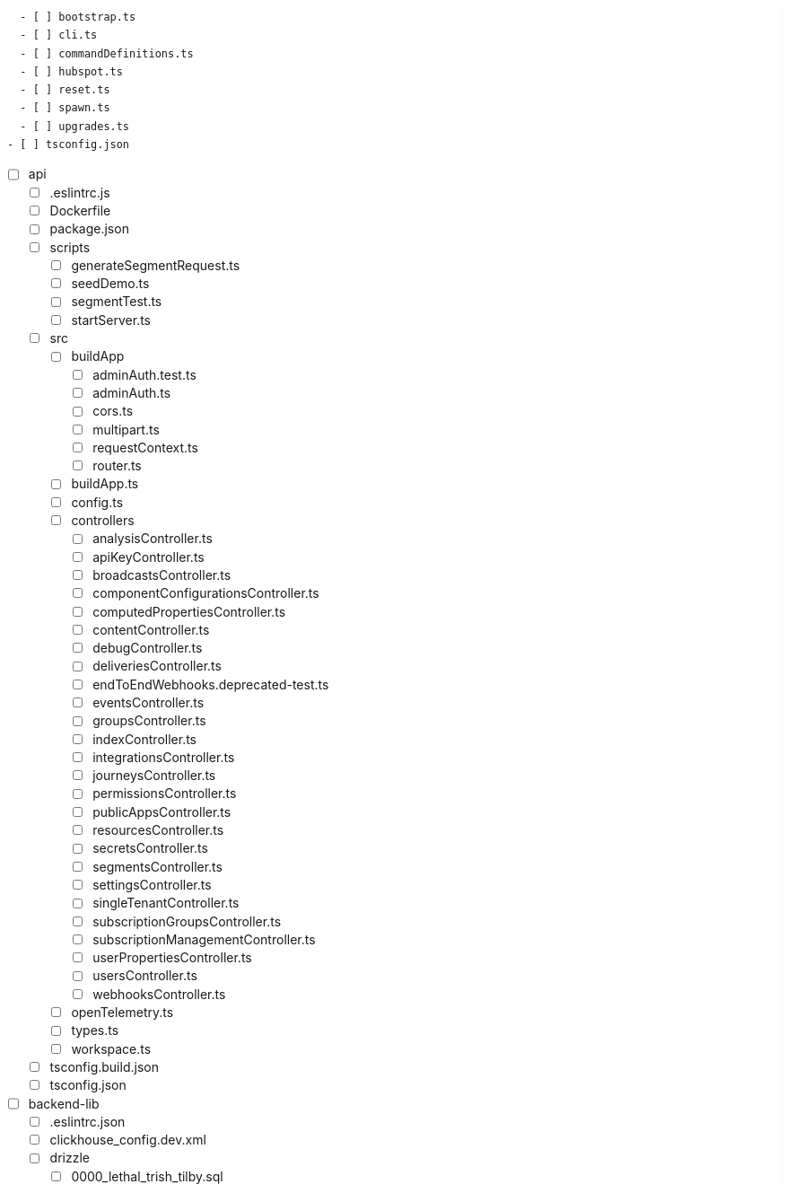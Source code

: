       - [ ] bootstrap.ts
      - [ ] cli.ts
      - [ ] commandDefinitions.ts
      - [ ] hubspot.ts
      - [ ] reset.ts
      - [ ] spawn.ts
      - [ ] upgrades.ts
    - [ ] tsconfig.json
  - [ ] api
    - [ ] .eslintrc.js
    - [ ] Dockerfile
    - [ ] package.json
    - [ ] scripts
      - [ ] generateSegmentRequest.ts
      - [ ] seedDemo.ts
      - [ ] segmentTest.ts
      - [ ] startServer.ts
    - [ ] src
      - [ ] buildApp
        - [ ] adminAuth.test.ts
        - [ ] adminAuth.ts
        - [ ] cors.ts
        - [ ] multipart.ts
        - [ ] requestContext.ts
        - [ ] router.ts
      - [ ] buildApp.ts
      - [ ] config.ts
      - [ ] controllers
        - [ ] analysisController.ts
        - [ ] apiKeyController.ts
        - [ ] broadcastsController.ts
        - [ ] componentConfigurationsController.ts
        - [ ] computedPropertiesController.ts
        - [ ] contentController.ts
        - [ ] debugController.ts
        - [ ] deliveriesController.ts
        - [ ] endToEndWebhooks.deprecated-test.ts
        - [ ] eventsController.ts
        - [ ] groupsController.ts
        - [ ] indexController.ts
        - [ ] integrationsController.ts
        - [ ] journeysController.ts
        - [ ] permissionsController.ts
        - [ ] publicAppsController.ts
        - [ ] resourcesController.ts
        - [ ] secretsController.ts
        - [ ] segmentsController.ts
        - [ ] settingsController.ts
        - [ ] singleTenantController.ts
        - [ ] subscriptionGroupsController.ts
        - [ ] subscriptionManagementController.ts
        - [ ] userPropertiesController.ts
        - [ ] usersController.ts
        - [ ] webhooksController.ts
      - [ ] openTelemetry.ts
      - [ ] types.ts
      - [ ] workspace.ts
    - [ ] tsconfig.build.json
    - [ ] tsconfig.json
  - [ ] backend-lib
    - [ ] .eslintrc.json
    - [ ] clickhouse_config.dev.xml
    - [ ] drizzle
      - [ ] 0000_lethal_trish_tilby.sql